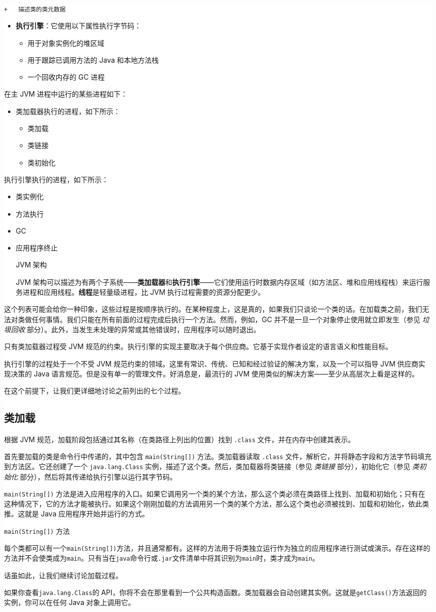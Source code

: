     +   描述类的类元数据

+   **执行引擎**：它使用以下属性执行字节码：

    +   用于对象实例化的堆区域

    +   用于跟踪已调用方法的 Java 和本地方法栈

    +   一个回收内存的 GC 进程

在主 JVM 进程中运行的某些进程如下：

+   类加载器执行的进程，如下所示：

    +   类加载

    +   类链接

    +   类初始化

执行引擎执行的进程，如下所示：

+   类实例化

+   方法执行

+   GC

+   应用程序终止

    JVM 架构

    JVM 架构可以描述为有两个子系统——**类加载器**和**执行引擎**——它们使用运行时数据内存区域（如方法区、堆和应用线程栈）来运行服务进程和应用线程。**线程**是轻量级进程，比 JVM 执行过程需要的资源分配更少。

这个列表可能会给你一种印象，这些过程是按顺序执行的。在某种程度上，这是真的，如果我们只谈论一个类的话。在加载类之前，我们无法对类做任何事情。我们只能在所有前面的过程完成后执行一个方法。然而，例如，GC 并不是一旦一个对象停止使用就立即发生（参见 *垃圾回收* 部分）。此外，当发生未处理的异常或其他错误时，应用程序可以随时退出。

只有类加载器过程受 JVM 规范的约束。执行引擎的实现主要取决于每个供应商。它基于实现作者设定的语言语义和性能目标。

执行引擎的过程处于一个不受 JVM 规范约束的领域。这里有常识、传统、已知和经过验证的解决方案，以及一个可以指导 JVM 供应商实现决策的 Java 语言规范。但是没有单一的管理文件。好消息是，最流行的 JVM 使用类似的解决方案——至少从高层次上看是这样的。

在这个前提下，让我们更详细地讨论之前列出的七个过程。

## 类加载

根据 JVM 规范，加载阶段包括通过其名称（在类路径上列出的位置）找到 `.class` 文件，并在内存中创建其表示。

首先要加载的类是命令行中传递的，其中包含 `main(String[])` 方法。类加载器读取 `.class` 文件，解析它，并将静态字段和方法字节码填充到方法区。它还创建了一个 `java.lang.Class` 实例，描述了这个类。然后，类加载器将类链接（参见 *类链接* 部分），初始化它（参见 *类初始化* 部分），然后将其传递给执行引擎以运行其字节码。

`main(String[])` 方法是进入应用程序的入口。如果它调用另一个类的某个方法，那么这个类必须在类路径上找到、加载和初始化；只有在这种情况下，它的方法才能被执行。如果这个刚刚加载的方法调用另一个类的某个方法，那么这个类也必须被找到、加载和初始化，依此类推。这就是 Java 应用程序开始并运行的方式。

`main(String[])` 方法

每个类都可以有一个`main(String[])`方法，并且通常都有。这样的方法用于将类独立运行作为独立的应用程序进行测试或演示。存在这样的方法并不会使类成为`main`。只有当在`java`命令行或`.jar`文件清单中将其识别为`main`时，类才成为`main`。

话虽如此，让我们继续讨论加载过程。

如果你查看`java.lang.Class`的 API，你将不会在那里看到一个公共构造函数。类加载器会自动创建其实例。这就是`getClass()`方法返回的实例，你可以在任何 Java 对象上调用它。
